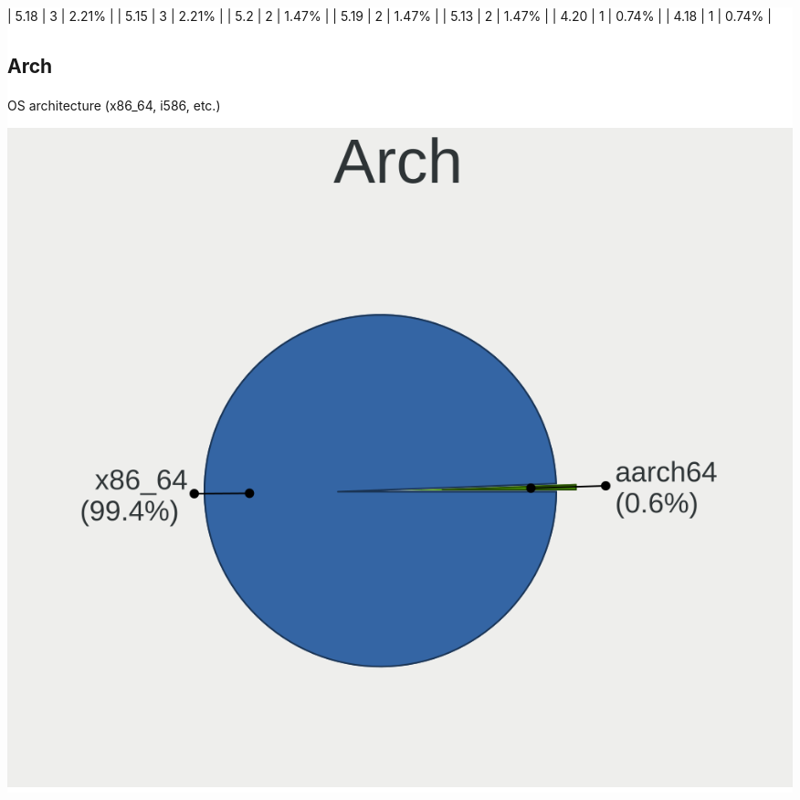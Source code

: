 | 5.18    | 3         | 2.21%   |
| 5.15    | 3         | 2.21%   |
| 5.2     | 2         | 1.47%   |
| 5.19    | 2         | 1.47%   |
| 5.13    | 2         | 1.47%   |
| 4.20    | 1         | 0.74%   |
| 4.18    | 1         | 0.74%   |

Arch
----

OS architecture (x86_64, i586, etc.)

![Arch](./All/images/pie_chart/os_arch.svg)
